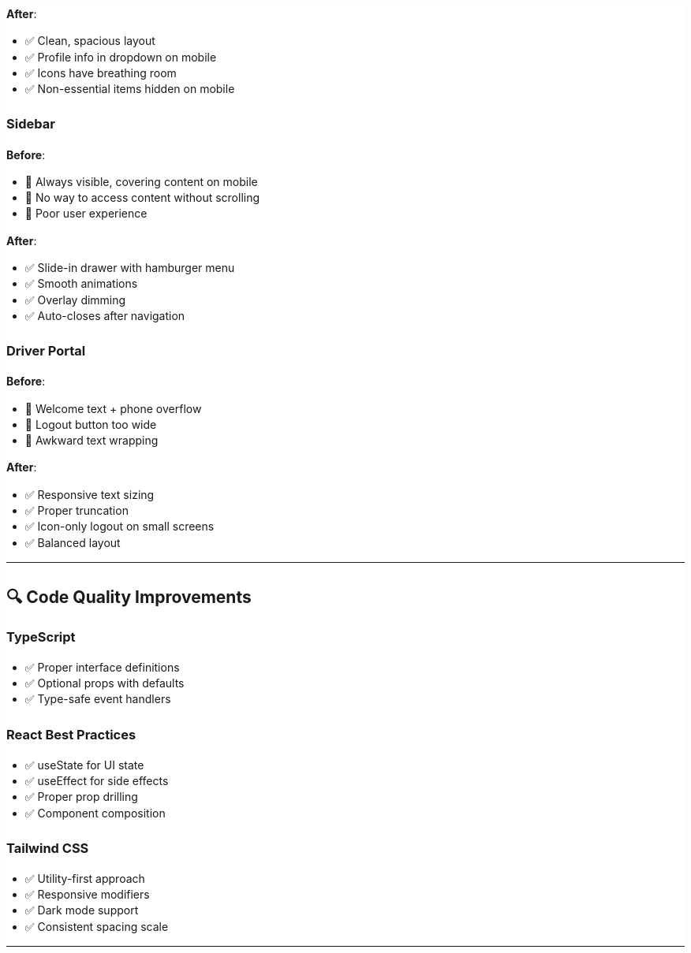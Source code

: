 **After**:
- ✅ Clean, spacious layout
- ✅ Profile info in dropdown on mobile
- ✅ Icons have breathing room
- ✅ Non-essential items hidden on mobile

### Sidebar
**Before**:
- 🔴 Always visible, covering content on mobile
- 🔴 No way to access content without scrolling
- 🔴 Poor user experience

**After**:
- ✅ Slide-in drawer with hamburger menu
- ✅ Smooth animations
- ✅ Overlay dimming
- ✅ Auto-closes after navigation

### Driver Portal
**Before**:
- 🔴 Welcome text + phone overflow
- 🔴 Logout button too wide
- 🔴 Awkward text wrapping

**After**:
- ✅ Responsive text sizing
- ✅ Proper truncation
- ✅ Icon-only logout on small screens
- ✅ Balanced layout

---

## 🔍 Code Quality Improvements

### TypeScript
- ✅ Proper interface definitions
- ✅ Optional props with defaults
- ✅ Type-safe event handlers

### React Best Practices
- ✅ useState for UI state
- ✅ useEffect for side effects
- ✅ Proper prop drilling
- ✅ Component composition

### Tailwind CSS
- ✅ Utility-first approach
- ✅ Responsive modifiers
- ✅ Dark mode support
- ✅ Consistent spacing scale

---